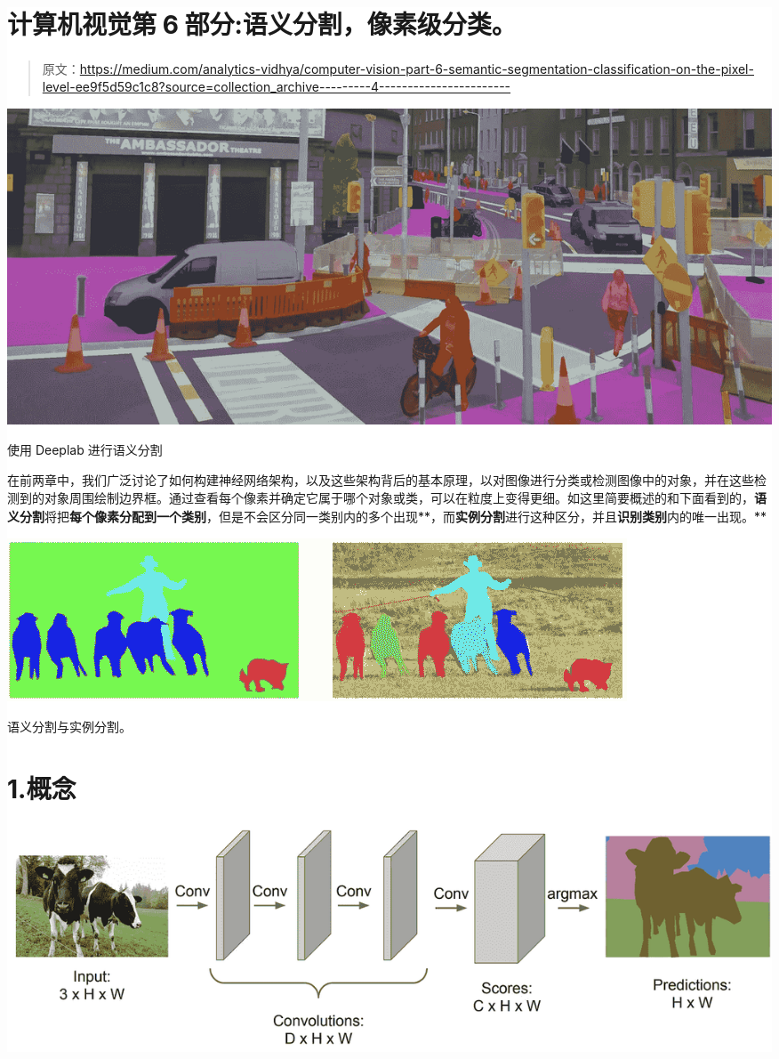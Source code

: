 # 计算机视觉第 6 部分:语义分割，像素级分类。

> 原文：<https://medium.com/analytics-vidhya/computer-vision-part-6-semantic-segmentation-classification-on-the-pixel-level-ee9f5d59c1c8?source=collection_archive---------4----------------------->

![](img/480d65f292b10f8f4f49e4430824d46f.png)

使用 Deeplab 进行语义分割

在前两章中，我们广泛讨论了如何构建神经网络架构，以及这些架构背后的基本原理，以对图像进行分类或检测图像中的对象，并在这些检测到的对象周围绘制边界框。通过查看每个像素并确定它属于哪个对象或类，可以在粒度上变得更细。如这里简要概述的和下面看到的，**语义分割**将把**每个像素分配到一个类别**，但是不会区分同一类别内的多个出现**，而**实例分割**进行这种区分，并且**识别类别**内的唯一出现。**

![](img/4e6514048555d82ad44ee36a190a52f1.png)

语义分割与实例分割。

# 1.概念

![](img/1a00683ef16a049ccdc39b9c9b566de4.png)
